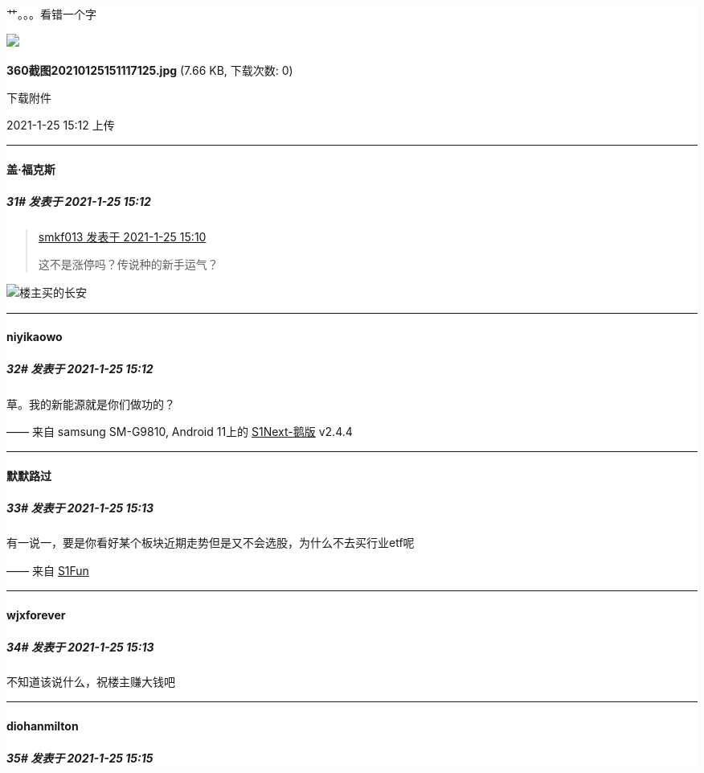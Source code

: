 
艹。。。看错一个字


<img src="https://img.saraba1st.com/forum/202101/25/151219soocoh6bjbuo5nj4.jpg" referrerpolicy="no-referrer">


<strong>360截图20210125151117125.jpg</strong> (7.66 KB, 下载次数: 0)

下载附件

2021-1-25 15:12 上传


-----

####  盖·福克斯  
##### 31#       发表于 2021-1-25 15:12


<blockquote><a href="httphttps://bbs.saraba1st.com/2b/forum.php?mod=redirect&amp;goto=findpost&amp;pid=50140446&amp;ptid=1984559" target="_blank">smkf013 发表于 2021-1-25 15:10</a>

这不是涨停吗？传说种的新手运气？</blockquote>
<img src="https://static.saraba1st.com/image/smiley/face2017/044.png" referrerpolicy="no-referrer">楼主买的长安


-----

####  niyikaowo  
##### 32#       发表于 2021-1-25 15:12


草。我的新能源就是你们做功的？

—— 来自 samsung SM-G9810, Android 11上的 [S1Next-鹅版](https://github.com/ykrank/S1-Next/releases) v2.4.4


-----

####  默默路过  
##### 33#       发表于 2021-1-25 15:13


有一说一，要是你看好某个板块近期走势但是又不会选股，为什么不去买行业etf呢

—— 来自 [S1Fun](https://s1fun.koalcat.com)


-----

####  wjxforever  
##### 34#       发表于 2021-1-25 15:13


不知道该说什么，祝楼主赚大钱吧


-----

####  diohanmilton  
##### 35#       发表于 2021-1-25 15:15
